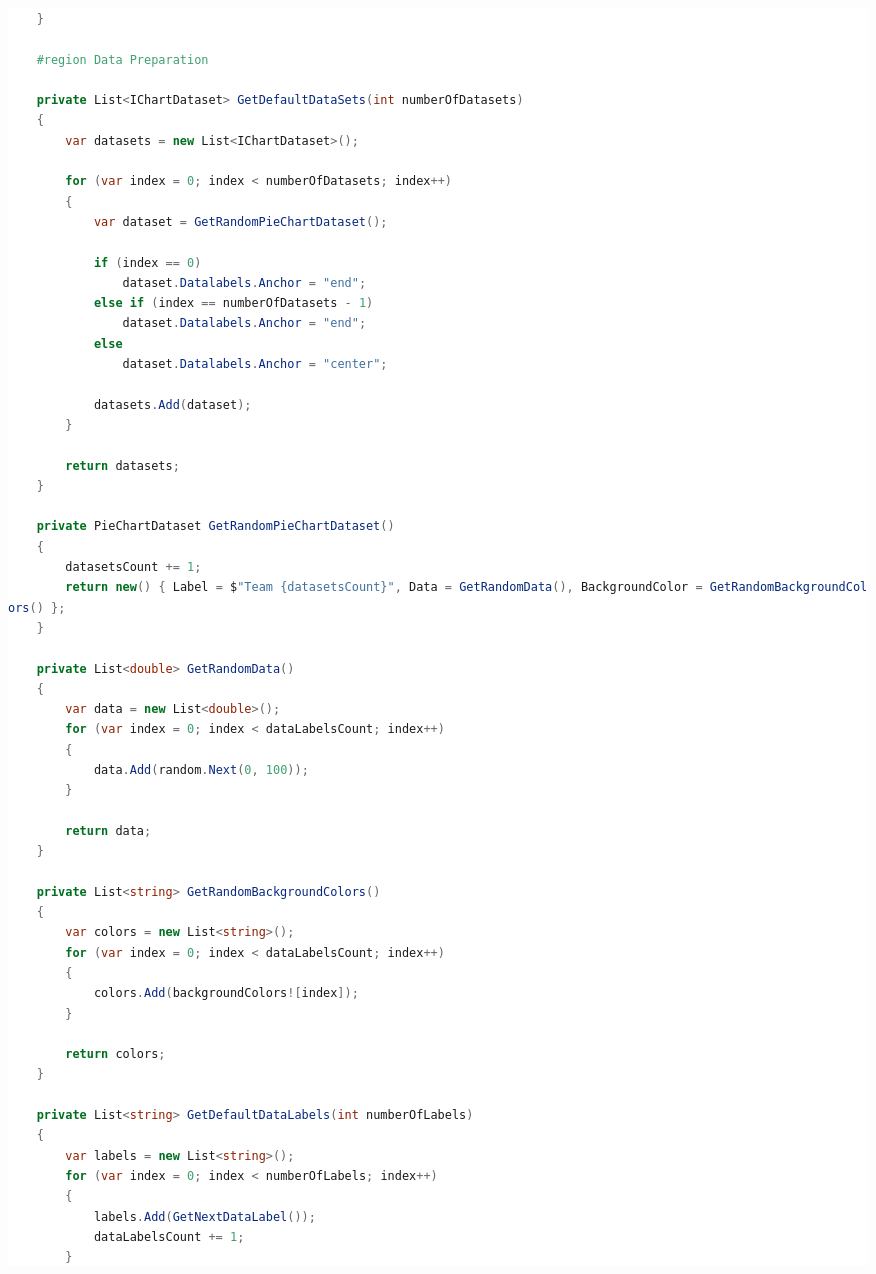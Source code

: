 ```cs {28,94,96,98} showLineNumbers
    }

    #region Data Preparation

    private List<IChartDataset> GetDefaultDataSets(int numberOfDatasets)
    {
        var datasets = new List<IChartDataset>();

        for (var index = 0; index < numberOfDatasets; index++)
        {
            var dataset = GetRandomPieChartDataset();

            if (index == 0)
                dataset.Datalabels.Anchor = "end";
            else if (index == numberOfDatasets - 1)
                dataset.Datalabels.Anchor = "end";
            else
                dataset.Datalabels.Anchor = "center";

            datasets.Add(dataset);
        }

        return datasets;
    }

    private PieChartDataset GetRandomPieChartDataset()
    {
        datasetsCount += 1;
        return new() { Label = $"Team {datasetsCount}", Data = GetRandomData(), BackgroundColor = GetRandomBackgroundColors() };
    }

    private List<double> GetRandomData()
    {
        var data = new List<double>();
        for (var index = 0; index < dataLabelsCount; index++)
        {
            data.Add(random.Next(0, 100));
        }

        return data;
    }

    private List<string> GetRandomBackgroundColors()
    {
        var colors = new List<string>();
        for (var index = 0; index < dataLabelsCount; index++)
        {
            colors.Add(backgroundColors![index]);
        }

        return colors;
    }

    private List<string> GetDefaultDataLabels(int numberOfLabels)
    {
        var labels = new List<string>();
        for (var index = 0; index < numberOfLabels; index++)
        {
            labels.Add(GetNextDataLabel());
            dataLabelsCount += 1;
        }

```
